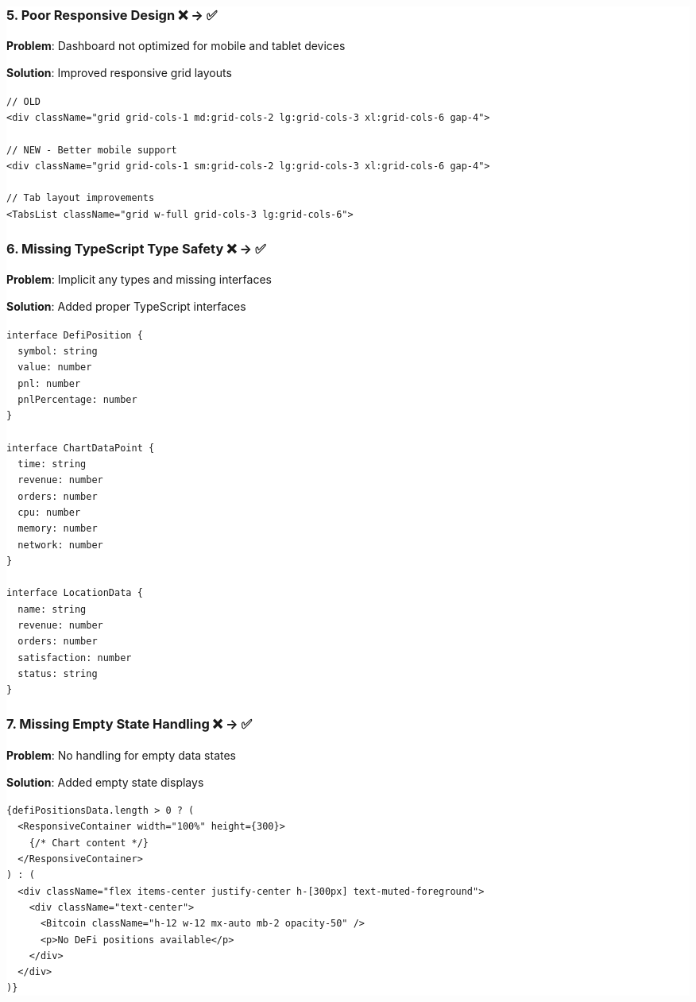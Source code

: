 ### 5. Poor Responsive Design ❌ → ✅

**Problem**: Dashboard not optimized for mobile and tablet devices

**Solution**: Improved responsive grid layouts
```tsx
// OLD
<div className="grid grid-cols-1 md:grid-cols-2 lg:grid-cols-3 xl:grid-cols-6 gap-4">

// NEW - Better mobile support
<div className="grid grid-cols-1 sm:grid-cols-2 lg:grid-cols-3 xl:grid-cols-6 gap-4">

// Tab layout improvements
<TabsList className="grid w-full grid-cols-3 lg:grid-cols-6">
```

### 6. Missing TypeScript Type Safety ❌ → ✅

**Problem**: Implicit any types and missing interfaces

**Solution**: Added proper TypeScript interfaces
```tsx
interface DefiPosition {
  symbol: string
  value: number
  pnl: number
  pnlPercentage: number
}

interface ChartDataPoint {
  time: string
  revenue: number
  orders: number
  cpu: number
  memory: number
  network: number
}

interface LocationData {
  name: string
  revenue: number
  orders: number
  satisfaction: number
  status: string
}
```

### 7. Missing Empty State Handling ❌ → ✅

**Problem**: No handling for empty data states

**Solution**: Added empty state displays
```tsx
{defiPositionsData.length > 0 ? (
  <ResponsiveContainer width="100%" height={300}>
    {/* Chart content */}
  </ResponsiveContainer>
) : (
  <div className="flex items-center justify-center h-[300px] text-muted-foreground">
    <div className="text-center">
      <Bitcoin className="h-12 w-12 mx-auto mb-2 opacity-50" />
      <p>No DeFi positions available</p>
    </div>
  </div>
)}
```
